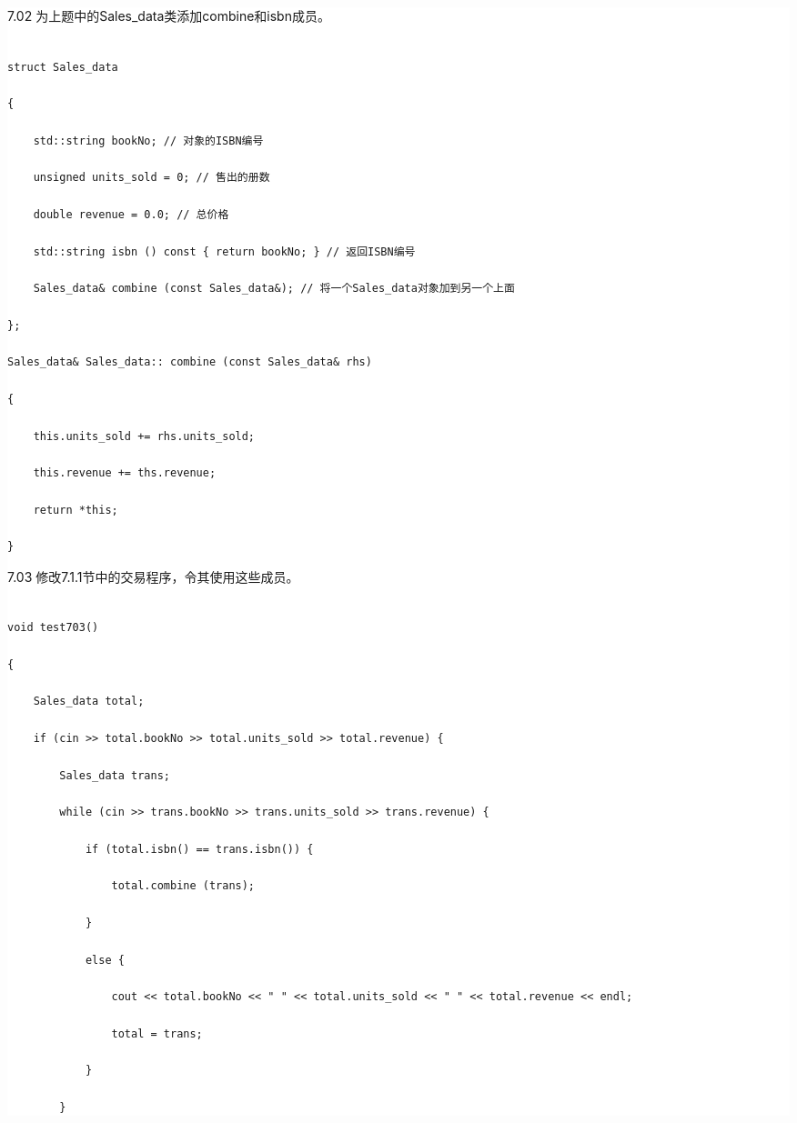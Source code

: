 7.02  为上题中的Sales_data类添加combine和isbn成员。

```

struct Sales_data

{

​    std::string bookNo; // 对象的ISBN编号

​    unsigned units_sold = 0; // 售出的册数

​    double revenue = 0.0; // 总价格

​    std::string isbn () const { return bookNo; } // 返回ISBN编号

​    Sales_data& combine (const Sales_data&); // 将一个Sales_data对象加到另一个上面

};

Sales_data& Sales_data:: combine (const Sales_data& rhs)

{

​    this.units_sold += rhs.units_sold;

​    this.revenue += ths.revenue;

​    return *this;

}

```

7.03 修改7.1.1节中的交易程序，令其使用这些成员。

```

void test703()

{

​    Sales_data total;

​    if (cin >> total.bookNo >> total.units_sold >> total.revenue) {

​        Sales_data trans;

​        while (cin >> trans.bookNo >> trans.units_sold >> trans.revenue) {

​            if (total.isbn() == trans.isbn()) {

​                total.combine (trans);

​            }

​            else {

​                cout << total.bookNo << " " << total.units_sold << " " << total.revenue << endl;

​                total = trans;

​            }

​        }
```